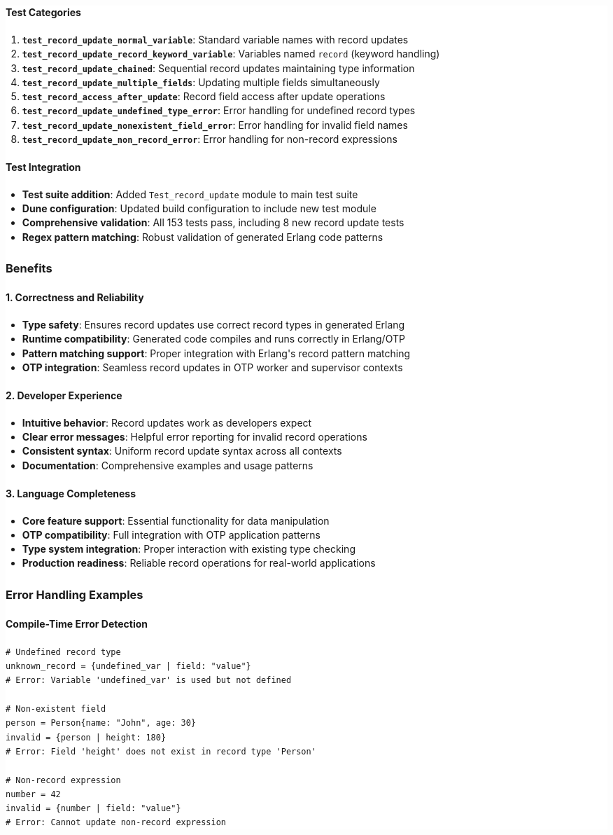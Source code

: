 #### Test Categories
1. **`test_record_update_normal_variable`**: Standard variable names with record updates
2. **`test_record_update_record_keyword_variable`**: Variables named `record` (keyword handling)
3. **`test_record_update_chained`**: Sequential record updates maintaining type information
4. **`test_record_update_multiple_fields`**: Updating multiple fields simultaneously
5. **`test_record_access_after_update`**: Record field access after update operations
6. **`test_record_update_undefined_type_error`**: Error handling for undefined record types
7. **`test_record_update_nonexistent_field_error`**: Error handling for invalid field names
8. **`test_record_update_non_record_error`**: Error handling for non-record expressions

#### Test Integration
- **Test suite addition**: Added `Test_record_update` module to main test suite
- **Dune configuration**: Updated build configuration to include new test module
- **Comprehensive validation**: All 153 tests pass, including 8 new record update tests
- **Regex pattern matching**: Robust validation of generated Erlang code patterns

### Benefits

#### 1. Correctness and Reliability
- **Type safety**: Ensures record updates use correct record types in generated Erlang
- **Runtime compatibility**: Generated code compiles and runs correctly in Erlang/OTP
- **Pattern matching support**: Proper integration with Erlang's record pattern matching
- **OTP integration**: Seamless record updates in OTP worker and supervisor contexts

#### 2. Developer Experience
- **Intuitive behavior**: Record updates work as developers expect
- **Clear error messages**: Helpful error reporting for invalid record operations
- **Consistent syntax**: Uniform record update syntax across all contexts
- **Documentation**: Comprehensive examples and usage patterns

#### 3. Language Completeness
- **Core feature support**: Essential functionality for data manipulation
- **OTP compatibility**: Full integration with OTP application patterns
- **Type system integration**: Proper interaction with existing type checking
- **Production readiness**: Reliable record operations for real-world applications

### Error Handling Examples

#### Compile-Time Error Detection
```lx
# Undefined record type
unknown_record = {undefined_var | field: "value"}
# Error: Variable 'undefined_var' is used but not defined

# Non-existent field
person = Person{name: "John", age: 30}
invalid = {person | height: 180}
# Error: Field 'height' does not exist in record type 'Person'

# Non-record expression
number = 42
invalid = {number | field: "value"}
# Error: Cannot update non-record expression
```
